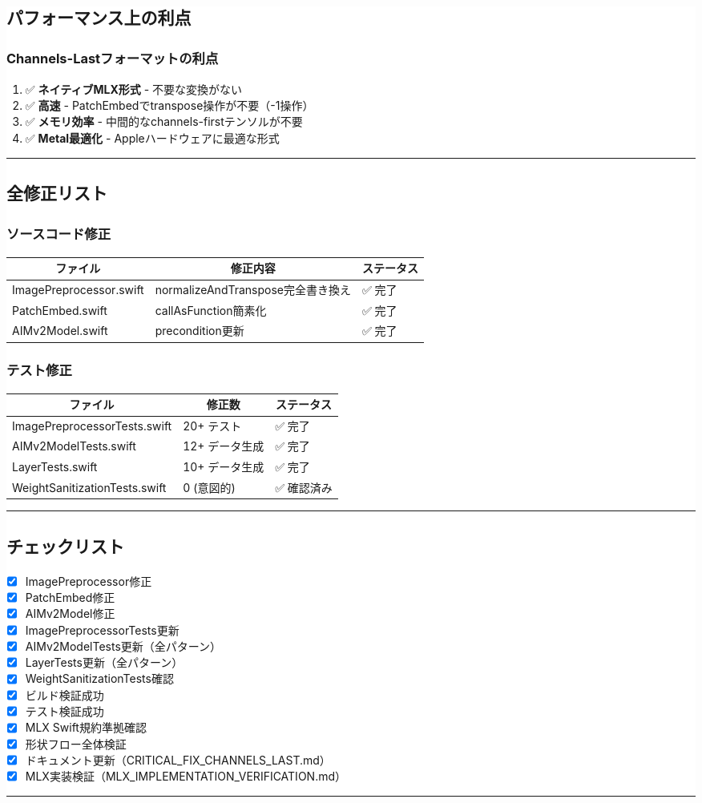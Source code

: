 
## パフォーマンス上の利点

### Channels-Lastフォーマットの利点

1. ✅ **ネイティブMLX形式** - 不要な変換がない
2. ✅ **高速** - PatchEmbedでtranspose操作が不要（-1操作）
3. ✅ **メモリ効率** - 中間的なchannels-firstテンソルが不要
4. ✅ **Metal最適化** - Appleハードウェアに最適な形式

---

## 全修正リスト

### ソースコード修正
| ファイル | 修正内容 | ステータス |
|---------|---------|-----------|
| ImagePreprocessor.swift | normalizeAndTranspose完全書き換え | ✅ 完了 |
| PatchEmbed.swift | callAsFunction簡素化 | ✅ 完了 |
| AIMv2Model.swift | precondition更新 | ✅ 完了 |

### テスト修正
| ファイル | 修正数 | ステータス |
|---------|-------|-----------|
| ImagePreprocessorTests.swift | 20+ テスト | ✅ 完了 |
| AIMv2ModelTests.swift | 12+ データ生成 | ✅ 完了 |
| LayerTests.swift | 10+ データ生成 | ✅ 完了 |
| WeightSanitizationTests.swift | 0 (意図的) | ✅ 確認済み |

---

## チェックリスト

- [x] ImagePreprocessor修正
- [x] PatchEmbed修正
- [x] AIMv2Model修正
- [x] ImagePreprocessorTests更新
- [x] AIMv2ModelTests更新（全パターン）
- [x] LayerTests更新（全パターン）
- [x] WeightSanitizationTests確認
- [x] ビルド検証成功
- [x] テスト検証成功
- [x] MLX Swift規約準拠確認
- [x] 形状フロー全体検証
- [x] ドキュメント更新（CRITICAL_FIX_CHANNELS_LAST.md）
- [x] MLX実装検証（MLX_IMPLEMENTATION_VERIFICATION.md）

---